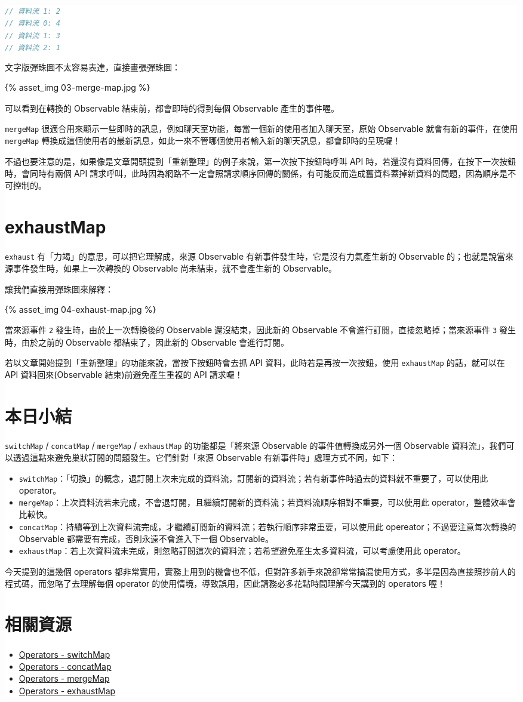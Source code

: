 ```typescript
// 資料流 1: 2
// 資料流 0: 4
// 資料流 1: 3
// 資料流 2: 1

```

文字版彈珠圖不太容易表達，直接畫張彈珠圖：

{% asset_img 03-merge-map.jpg %}

可以看到在轉換的 Observable 結束前，都會即時的得到每個 Observable 產生的事件喔。

`mergeMap` 很適合用來顯示一些即時的訊息，例如聊天室功能，每當一個新的使用者加入聊天室，原始 Observable 就會有新的事件，在使用 `mergeMap` 轉換成這個使用者的最新訊息，如此一來不管哪個使用者輸入新的聊天訊息，都會即時的呈現囉！

不過也要注意的是，如果像是文章開頭提到「重新整理」的例子來說，第一次按下按鈕時呼叫 API 時，若還沒有資料回傳，在按下一次按鈕時，會同時有兩個 API 請求呼叫，此時因為網路不一定會照請求順序回傳的關係，有可能反而造成舊資料蓋掉新資料的問題，因為順序是不可控制的。

# exhaustMap

`exhaust` 有「力竭」的意思，可以把它理解成，來源 Observable 有新事件發生時，它是沒有力氣產生新的 Observable 的；也就是說當來源事件發生時，如果上一次轉換的 Observable 尚未結束，就不會產生新的 Observable。

讓我們直接用彈珠圖來解釋：

{% asset_img 04-exhaust-map.jpg %}

當來源事件 `2` 發生時，由於上一次轉換後的 Observable 還沒結束，因此新的 Observable 不會進行訂閱，直接忽略掉；當來源事件 `3` 發生時，由於之前的 Observable 都結束了，因此新的 Observable 會進行訂閱。

若以文章開始提到「重新整理」的功能來說，當按下按鈕時會去抓 API 資料，此時若是再按一次按鈕，使用 `exhaustMap` 的話，就可以在 API 資料回來(Observable 結束)前避免產生重複的 API 請求囉！

# 本日小結

`switchMap` / `concatMap` / `mergeMap` / `exhaustMap` 的功能都是「將來源 Observable 的事件值轉換成另外一個 Observable 資料流」，我們可以透過這點來避免巢狀訂閱的問題發生。它們針對「來源 Observable 有新事件時」處理方式不同，如下：

- `switchMap`：「切換」的概念，退訂閱上次未完成的資料流，訂閱新的資料流；若有新事件時過去的資料就不重要了，可以使用此 operator。
- `mergeMap`：上次資料流若未完成，不會退訂閱，且繼續訂閱新的資料流；若資料流順序相對不重要，可以使用此 operator，整體效率會比較快。
- `concatMap`：持續等到上次資料流完成，才繼續訂閱新的資料流；若執行順序非常重要，可以使用此 opereator；不過要注意每次轉換的 Observable 都需要有完成，否則永遠不會進入下一個 Observable。
- `exhaustMap`：若上次資料流未完成，則忽略訂閱這次的資料流；若希望避免產生太多資料流，可以考慮使用此 operator。

今天提到的這幾個 operators 都非常實用，實務上用到的機會也不低，但對許多新手來說卻常常搞混使用方式，多半是因為直接照抄前人的程式碼，而忽略了去理解每個 operator 的使用情境，導致誤用，因此請務必多花點時間理解今天講到的 operators 喔！

# 相關資源

- [Operators - switchMap](https://rxjs-dev.firebaseapp.com/api/operators/switchMap)
- [Operators - concatMap](https://rxjs-dev.firebaseapp.com/api/operators/concatMap)
- [Operators - mergeMap](https://rxjs-dev.firebaseapp.com/api/operators/mergeMap)
- [Operators - exhaustMap](https://rxjs-dev.firebaseapp.com/api/operators/exhaustMap)
